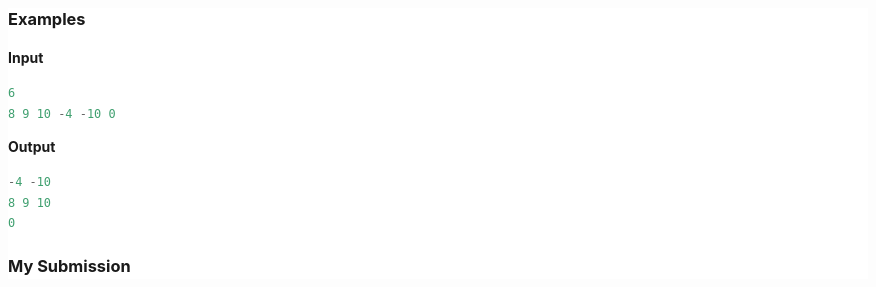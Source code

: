 ### Examples

**Input**

```c
6
8 9 10 -4 -10 0
```

**Output**

```c
-4 -10
8 9 10
0
```

### My Submission
